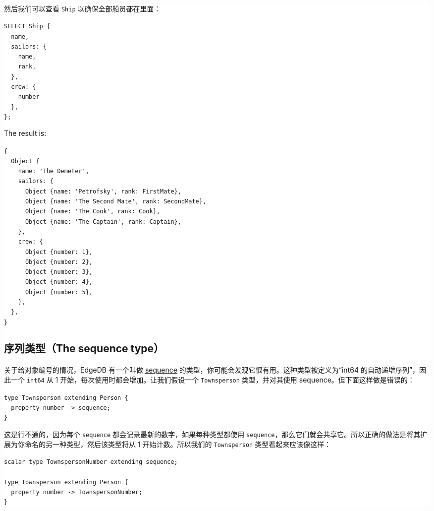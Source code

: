 然后我们可以查看 `Ship` 以确保全部船员都在里面：

```edgeql
SELECT Ship {
  name,
  sailors: {
    name,
    rank,
  },
  crew: {
    number
  },
};
```

The result is:

```
{
  Object {
    name: 'The Demeter',
    sailors: {
      Object {name: 'Petrofsky', rank: FirstMate},
      Object {name: 'The Second Mate', rank: SecondMate},
      Object {name: 'The Cook', rank: Cook},
      Object {name: 'The Captain', rank: Captain},
    },
    crew: {
      Object {number: 1},
      Object {number: 2},
      Object {number: 3},
      Object {number: 4},
      Object {number: 5},
    },
  },
}
```

## 序列类型（The sequence type）

关于给对象编号的情况，EdgeDB 有一个叫做 [sequence](https://www.edgedb.com/docs/datamodel/scalars/numeric/#type::std::sequence) 的类型，你可能会发现它很有用。这种类型被定义为“int64 的自动递增序列”，因此一个 `int64` 从 1 开始，每次使用时都会增加。让我们假设一个 `Townsperson` 类型，并对其使用 sequence。但下面这样做是错误的：

```sdl
type Townsperson extending Person {
  property number -> sequence;
}
```

这是行不通的，因为每个 `sequence` 都会记录最新的数字，如果每种类型都使用 `sequence`，那么它们就会共享它。所以正确的做法是将其扩展为你命名的另一种类型，然后该类型将从 1 开始计数。所以我们的 `Townsperson` 类型看起来应该像这样：

```sdl
scalar type TownspersonNumber extending sequence;

type Townsperson extending Person {
  property number -> TownspersonNumber;
}
```
